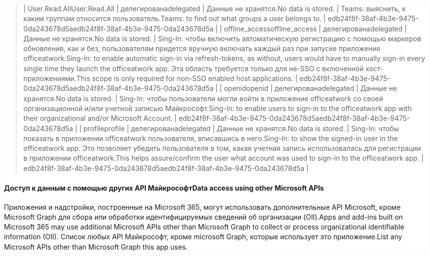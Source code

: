 >| <span data-ttu-id="119de-160">User.Read.All</span><span class="sxs-lookup"><span data-stu-id="119de-160">User.Read.All</span></span> | <span data-ttu-id="119de-161">делегирована</span><span class="sxs-lookup"><span data-stu-id="119de-161">delegated</span></span> | <span data-ttu-id="119de-162">Данные не хранятся.</span><span class="sxs-lookup"><span data-stu-id="119de-162">No data is stored.</span></span> | <span data-ttu-id="119de-163">Teams: выяснить, к каким группам относится пользователь.</span><span class="sxs-lookup"><span data-stu-id="119de-163">Teams: to find out what groups a user belongs to.</span></span> | <span data-ttu-id="119de-164">edb24f8f-38af-4b3e-9475-0da243678d5a</span><span class="sxs-lookup"><span data-stu-id="119de-164">edb24f8f-38af-4b3e-9475-0da243678d5a</span></span> |
>| <span data-ttu-id="119de-165">offline_access</span><span class="sxs-lookup"><span data-stu-id="119de-165">offline_access</span></span> | <span data-ttu-id="119de-166">делегирована</span><span class="sxs-lookup"><span data-stu-id="119de-166">delegated</span></span> | <span data-ttu-id="119de-167">Данные не хранятся.</span><span class="sxs-lookup"><span data-stu-id="119de-167">No data is stored.</span></span> | <span data-ttu-id="119de-168">Sing-In: чтобы включить автоматическую регистрацию с помощью маркеров обновления, как и без, пользователям придется вручную включать каждый раз при запуске приложения officeatwork.</span><span class="sxs-lookup"><span data-stu-id="119de-168">Sing-In: to enable automatic sign-in via refresh-tokens, as without, users would have to manually sign-in every single time they launch the officeatwork app.</span></span> <span data-ttu-id="119de-169">Эта область требуется только для не-SSO с включенной хост-приложениями.</span><span class="sxs-lookup"><span data-stu-id="119de-169">This scope is only required for non-SSO enabled host applications.</span></span> | <span data-ttu-id="119de-170">edb24f8f-38af-4b3e-9475-0da243678d5a</span><span class="sxs-lookup"><span data-stu-id="119de-170">edb24f8f-38af-4b3e-9475-0da243678d5a</span></span> |
>| <span data-ttu-id="119de-171">openid</span><span class="sxs-lookup"><span data-stu-id="119de-171">openid</span></span> | <span data-ttu-id="119de-172">делегирована</span><span class="sxs-lookup"><span data-stu-id="119de-172">delegated</span></span> | <span data-ttu-id="119de-173">Данные не хранятся.</span><span class="sxs-lookup"><span data-stu-id="119de-173">No data is stored.</span></span> | <span data-ttu-id="119de-174">Sing-In: чтобы пользователи могли войти в приложение officeatwork со своей организационной и/или учетной записью Майкрософт.</span><span class="sxs-lookup"><span data-stu-id="119de-174">Sing-In: to enable users to sign-in to the officeatwork app with their organizational and/or Microsoft Account.</span></span> | <span data-ttu-id="119de-175">edb24f8f-38af-4b3e-9475-0da243678d5a</span><span class="sxs-lookup"><span data-stu-id="119de-175">edb24f8f-38af-4b3e-9475-0da243678d5a</span></span> |
>| <span data-ttu-id="119de-176">profile</span><span class="sxs-lookup"><span data-stu-id="119de-176">profile</span></span> | <span data-ttu-id="119de-177">делегирована</span><span class="sxs-lookup"><span data-stu-id="119de-177">delegated</span></span> | <span data-ttu-id="119de-178">Данные не хранятся.</span><span class="sxs-lookup"><span data-stu-id="119de-178">No data is stored.</span></span> | <span data-ttu-id="119de-179">Sing-In: чтобы показать в приложении officeatwork пользователя, вписавшись в него.</span><span class="sxs-lookup"><span data-stu-id="119de-179">Sing-In: to show the signed-in user in the officeatwork app.</span></span> <span data-ttu-id="119de-180">Это позволяет убедить пользователя в том, какая учетная запись использовалась для регистрации в приложении officeatwork.</span><span class="sxs-lookup"><span data-stu-id="119de-180">This helps assure/confirm the user what account was used to sign-in to the officeatwork app.</span></span> | <span data-ttu-id="119de-181">edb24f8f-38af-4b3e-9475-0da243678d5a</span><span class="sxs-lookup"><span data-stu-id="119de-181">edb24f8f-38af-4b3e-9475-0da243678d5a</span></span> |

#### <a name="data-access-using-other-microsoft-apis"></a><span data-ttu-id="119de-182">Доступ к данным с помощью других API Майкрософт</span><span class="sxs-lookup"><span data-stu-id="119de-182">Data access using other Microsoft APIs</span></span>

<span data-ttu-id="119de-183">Приложения и надстройки, построенные на Microsoft 365, могут использовать дополнительные API Microsoft, кроме Microsoft Graph для сбора или обработки идентифицируемых сведений об организации (OII).</span><span class="sxs-lookup"><span data-stu-id="119de-183">Apps and add-ins built on Microsoft 365 may use additional Microsoft APIs other than Microsoft Graph to collect or process organizational identifiable information (OII).</span></span> <span data-ttu-id="119de-184">Список любых API Майкрософт, кроме microsoft Graph, которые использует это приложение.</span><span class="sxs-lookup"><span data-stu-id="119de-184">List any Microsoft APIs other than Microsoft Graph this app uses.</span></span>
